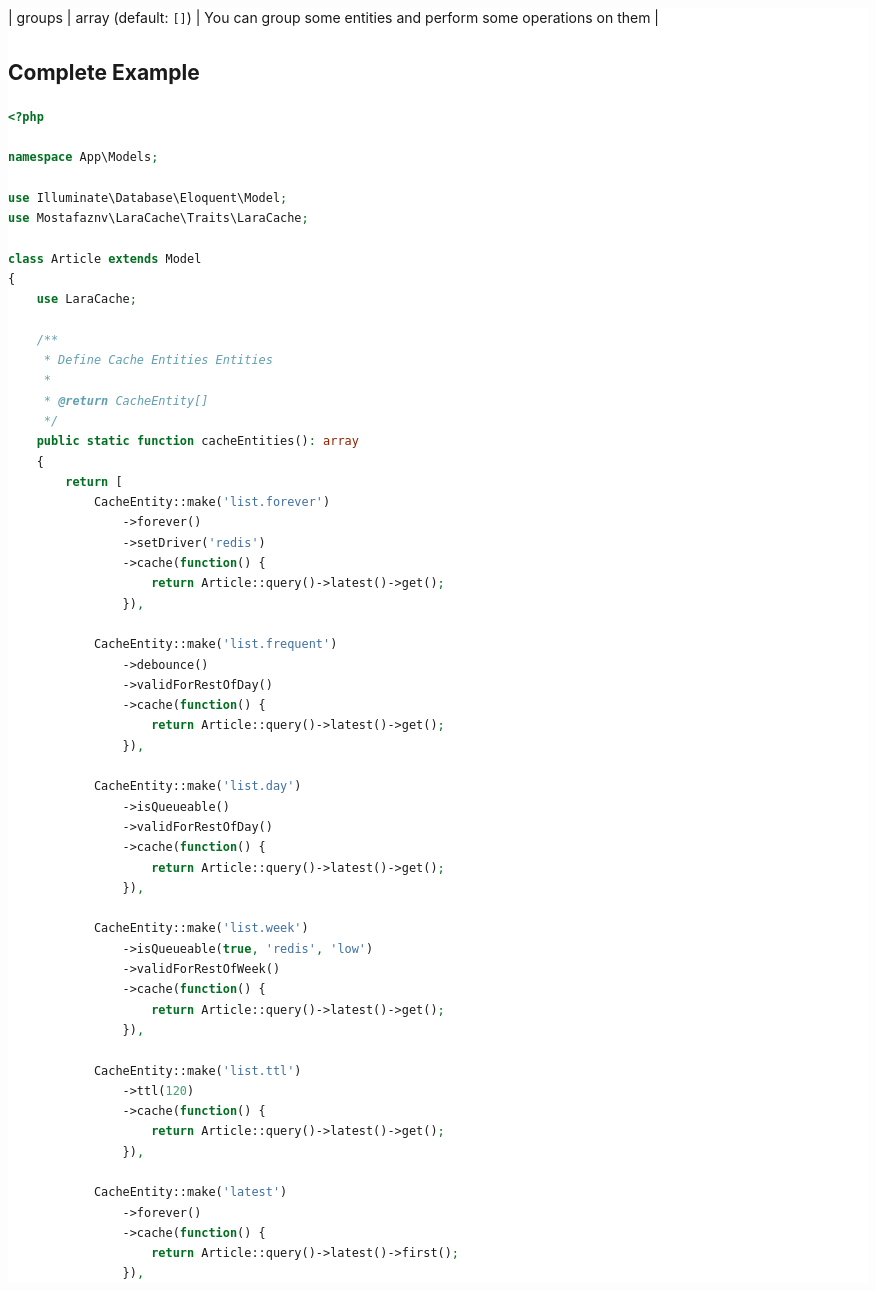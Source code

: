 | groups                    | array (default: `[]`)              | You can group some entities and perform some operations on them                                                                                                                                                                                                                                                                |


## Complete Example
```php
<?php

namespace App\Models;

use Illuminate\Database\Eloquent\Model;
use Mostafaznv\LaraCache\Traits\LaraCache;

class Article extends Model
{
    use LaraCache;
    
    /**
     * Define Cache Entities Entities
     *
     * @return CacheEntity[]
     */
    public static function cacheEntities(): array
    {
        return [
            CacheEntity::make('list.forever')
                ->forever()
                ->setDriver('redis')
                ->cache(function() {
                    return Article::query()->latest()->get();
                }),

            CacheEntity::make('list.frequent')
                ->debounce()
                ->validForRestOfDay()
                ->cache(function() {
                    return Article::query()->latest()->get();
                }),

            CacheEntity::make('list.day')
                ->isQueueable()
                ->validForRestOfDay()
                ->cache(function() {
                    return Article::query()->latest()->get();
                }),

            CacheEntity::make('list.week')
                ->isQueueable(true, 'redis', 'low')
                ->validForRestOfWeek()
                ->cache(function() {
                    return Article::query()->latest()->get();
                }),

            CacheEntity::make('list.ttl')
                ->ttl(120)
                ->cache(function() {
                    return Article::query()->latest()->get();
                }),

            CacheEntity::make('latest')
                ->forever()
                ->cache(function() {
                    return Article::query()->latest()->first();
                }),
```